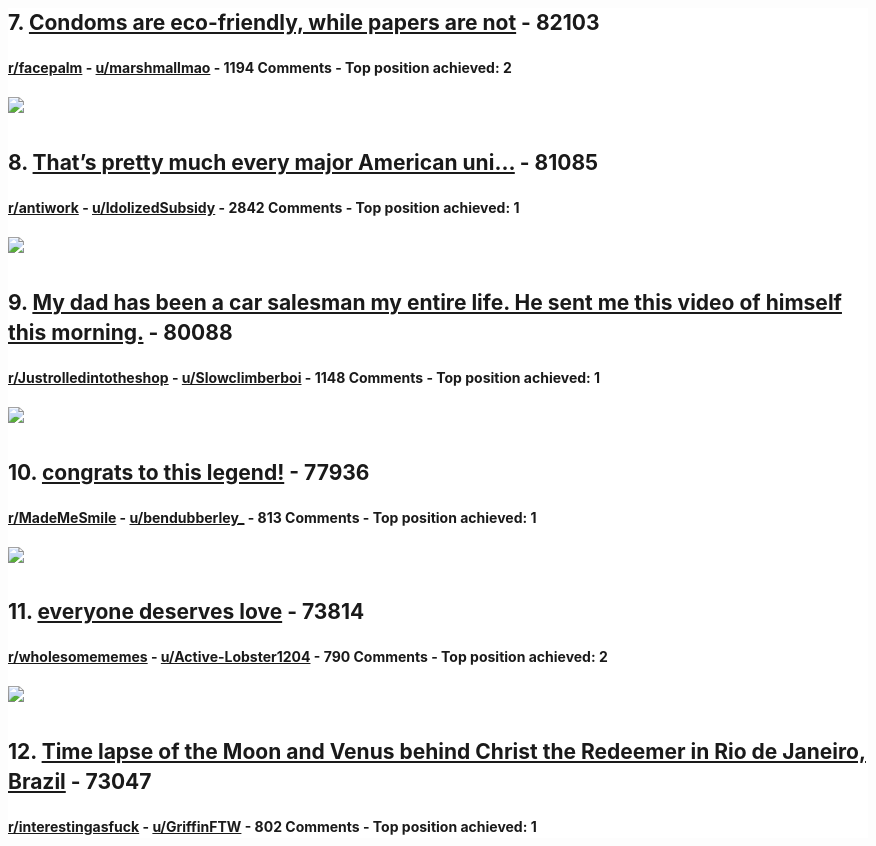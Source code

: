 ## 7. [Condoms are eco-friendly, while papers are not](http://reddit.com/r/facepalm/comments/xy0nx3/condoms_are_ecofriendly_while_papers_are_not/) - 82103
#### [r/facepalm](http://reddit.com/r/facepalm) - [u/marshmallmao](http://reddit.com/u/marshmallmao) - 1194 Comments - Top position achieved: 2

<a href="https://i.redd.it/d57ma3ki9es91.jpg"><img src="https://b.thumbs.redditmedia.com/gP3luItnimmZmBx9yMeLHK-nk0JnASXQn768X8GbqLU.jpg"></img></a>

## 8. [That’s pretty much every major American uni…](http://reddit.com/r/antiwork/comments/xy0fh7/thats_pretty_much_every_major_american_uni/) - 81085
#### [r/antiwork](http://reddit.com/r/antiwork) - [u/IdolizedSubsidy](http://reddit.com/u/IdolizedSubsidy) - 2842 Comments - Top position achieved: 1

<a href="https://i.redd.it/wa31zspr7es91.jpg"><img src="https://a.thumbs.redditmedia.com/NalIvNJ9SA5NWKZUW_5uHXaJYvA9GP_O4SDN8EzWjP4.jpg"></img></a>

## 9. [My dad has been a car salesman my entire life. He sent me this video of himself this morning.](http://reddit.com/r/Justrolledintotheshop/comments/xxz6hb/my_dad_has_been_a_car_salesman_my_entire_life_he/) - 80088
#### [r/Justrolledintotheshop](http://reddit.com/r/Justrolledintotheshop) - [u/Slowclimberboi](http://reddit.com/u/Slowclimberboi) - 1148 Comments - Top position achieved: 1

<a href="https://v.redd.it/bzkti899yds91"><img src="https://b.thumbs.redditmedia.com/pvKq6O0rbomZXqSIstHO0f9fIOnFIHw6P8vxUtWg9ac.jpg"></img></a>

## 10. [congrats to this legend!](http://reddit.com/r/MadeMeSmile/comments/xy9f64/congrats_to_this_legend/) - 77936
#### [r/MadeMeSmile](http://reddit.com/r/MadeMeSmile) - [u/bendubberley_](http://reddit.com/u/bendubberley_) - 813 Comments - Top position achieved: 1

<a href="https://i.redd.it/8zmh75zp1gs91.jpg"><img src="https://b.thumbs.redditmedia.com/nSR8q25OQTn4GMXjvxIvJxXRnHDNLquxrP9IWvC0KqU.jpg"></img></a>

## 11. [everyone deserves love](http://reddit.com/r/wholesomememes/comments/xxny8b/everyone_deserves_love/) - 73814
#### [r/wholesomememes](http://reddit.com/r/wholesomememes) - [u/Active-Lobster1204](http://reddit.com/u/Active-Lobster1204) - 790 Comments - Top position achieved: 2

<a href="https://i.redd.it/f93ah49ruas91.jpg"><img src="https://a.thumbs.redditmedia.com/H_rsCE57tc6du9iid9-BTENpCuPx-L4dXfTypzJWqb0.jpg"></img></a>

## 12. [Time lapse of the Moon and Venus behind Christ the Redeemer in Rio de Janeiro, Brazil](http://reddit.com/r/interestingasfuck/comments/xycm7m/time_lapse_of_the_moon_and_venus_behind_christ/) - 73047
#### [r/interestingasfuck](http://reddit.com/r/interestingasfuck) - [u/GriffinFTW](http://reddit.com/u/GriffinFTW) - 802 Comments - Top position achieved: 1
